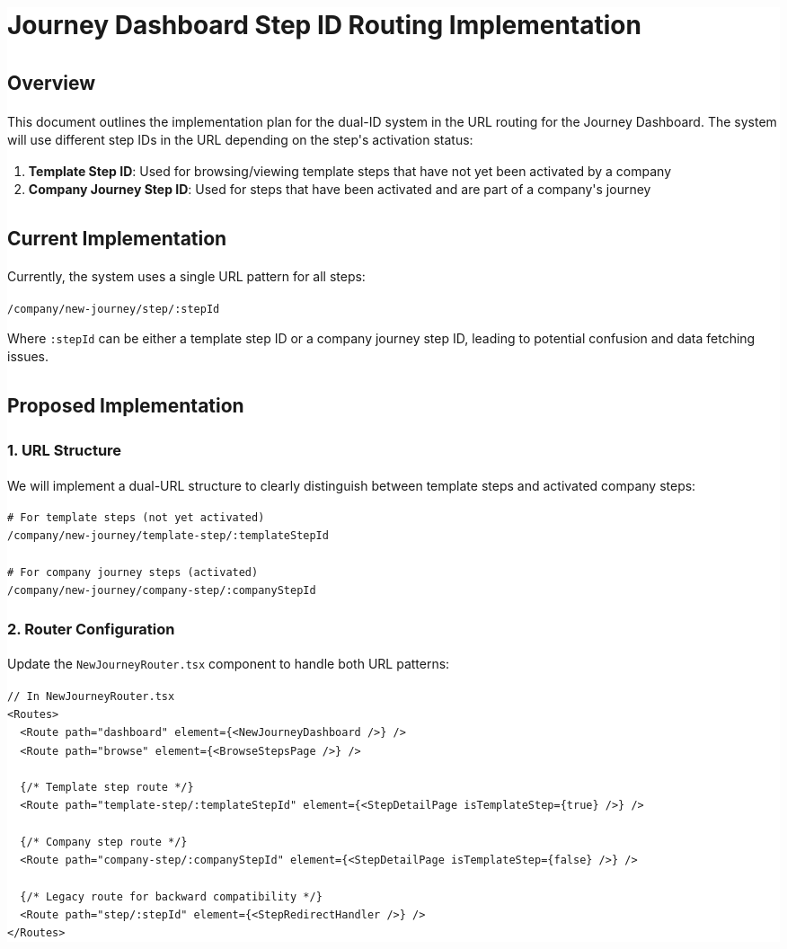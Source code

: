 # Journey Dashboard Step ID Routing Implementation

## Overview

This document outlines the implementation plan for the dual-ID system in the URL routing for the Journey Dashboard. The system will use different step IDs in the URL depending on the step's activation status:

1. **Template Step ID**: Used for browsing/viewing template steps that have not yet been activated by a company
2. **Company Journey Step ID**: Used for steps that have been activated and are part of a company's journey

## Current Implementation

Currently, the system uses a single URL pattern for all steps:

```
/company/new-journey/step/:stepId
```

Where `:stepId` can be either a template step ID or a company journey step ID, leading to potential confusion and data fetching issues.

## Proposed Implementation

### 1. URL Structure

We will implement a dual-URL structure to clearly distinguish between template steps and activated company steps:

```
# For template steps (not yet activated)
/company/new-journey/template-step/:templateStepId

# For company journey steps (activated)
/company/new-journey/company-step/:companyStepId
```

### 2. Router Configuration

Update the `NewJourneyRouter.tsx` component to handle both URL patterns:

```tsx
// In NewJourneyRouter.tsx
<Routes>
  <Route path="dashboard" element={<NewJourneyDashboard />} />
  <Route path="browse" element={<BrowseStepsPage />} />
  
  {/* Template step route */}
  <Route path="template-step/:templateStepId" element={<StepDetailPage isTemplateStep={true} />} />
  
  {/* Company step route */}
  <Route path="company-step/:companyStepId" element={<StepDetailPage isTemplateStep={false} />} />
  
  {/* Legacy route for backward compatibility */}
  <Route path="step/:stepId" element={<StepRedirectHandler />} />
</Routes>
```
